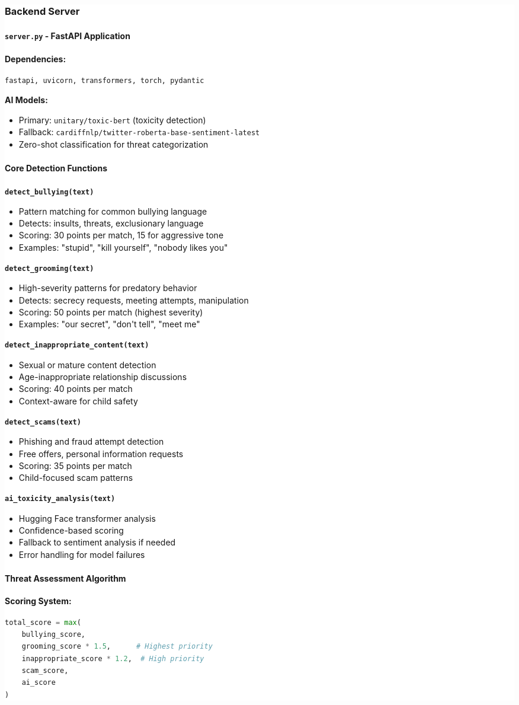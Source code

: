 ### Backend Server

#### `server.py` - FastAPI Application
**Dependencies:**
```python
fastapi, uvicorn, transformers, torch, pydantic
```

**AI Models:**
- Primary: `unitary/toxic-bert` (toxicity detection)
- Fallback: `cardiffnlp/twitter-roberta-base-sentiment-latest`
- Zero-shot classification for threat categorization

#### Core Detection Functions

**`detect_bullying(text)`**
- Pattern matching for common bullying language
- Detects: insults, threats, exclusionary language
- Scoring: 30 points per match, 15 for aggressive tone
- Examples: "stupid", "kill yourself", "nobody likes you"

**`detect_grooming(text)`**
- High-severity patterns for predatory behavior
- Detects: secrecy requests, meeting attempts, manipulation
- Scoring: 50 points per match (highest severity)
- Examples: "our secret", "don't tell", "meet me"

**`detect_inappropriate_content(text)`**
- Sexual or mature content detection
- Age-inappropriate relationship discussions
- Scoring: 40 points per match
- Context-aware for child safety

**`detect_scams(text)`**
- Phishing and fraud attempt detection
- Free offers, personal information requests
- Scoring: 35 points per match
- Child-focused scam patterns

**`ai_toxicity_analysis(text)`**
- Hugging Face transformer analysis
- Confidence-based scoring
- Fallback to sentiment analysis if needed
- Error handling for model failures

#### Threat Assessment Algorithm

**Scoring System:**
```python
total_score = max(
    bullying_score,
    grooming_score * 1.5,      # Highest priority
    inappropriate_score * 1.2,  # High priority
    scam_score,
    ai_score
)
```
